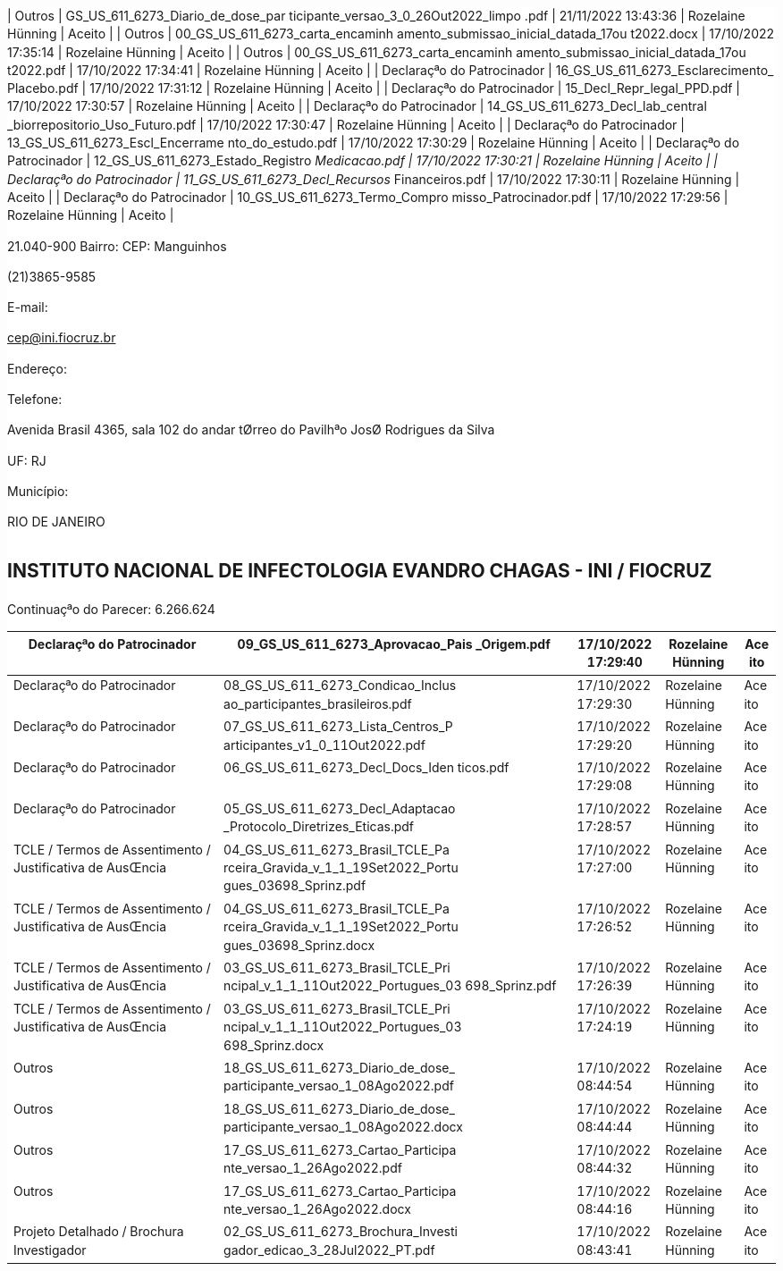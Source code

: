 | Outros                                                    | GS_US_611_6273_Diario_de_dose_par ticipante_versao_3_0_26Out2022_limpo .pdf                              | 21/11/2022 13:43:36 | Rozelaine Hünning   | Aceito   |
| Outros                                                    | 00_GS_US_611_6273_carta_encaminh amento_submissao_inicial_datada_17ou t2022.docx                         | 17/10/2022 17:35:14 | Rozelaine Hünning   | Aceito   |
| Outros                                                    | 00_GS_US_611_6273_carta_encaminh amento_submissao_inicial_datada_17ou t2022.pdf                          | 17/10/2022 17:34:41 | Rozelaine Hünning   | Aceito   |
| Declaraçªo do Patrocinador                                | 16_GS_US_611_6273_Esclarecimento_ Placebo.pdf                                                            | 17/10/2022 17:31:12 | Rozelaine Hünning   | Aceito   |
| Declaraçªo do Patrocinador                                | 15_Decl_Repr_legal_PPD.pdf                                                                               | 17/10/2022 17:30:57 | Rozelaine Hünning   | Aceito   |
| Declaraçªo do Patrocinador                                | 14_GS_US_611_6273_Decl_lab_central _biorrepositorio_Uso_Futuro.pdf                                       | 17/10/2022 17:30:47 | Rozelaine Hünning   | Aceito   |
| Declaraçªo do Patrocinador                                | 13_GS_US_611_6273_Escl_Encerrame nto_do_estudo.pdf                                                       | 17/10/2022 17:30:29 | Rozelaine Hünning   | Aceito   |
| Declaraçªo do Patrocinador                                | 12_GS_US_611_6273_Estado_Registro _Medicacao.pdf                                                         | 17/10/2022 17:30:21 | Rozelaine Hünning   | Aceito   |
| Declaraçªo do Patrocinador                                | 11_GS_US_611_6273_Decl_Recursos_ Financeiros.pdf                                                         | 17/10/2022 17:30:11 | Rozelaine Hünning   | Aceito   |
| Declaraçªo do Patrocinador                                | 10_GS_US_611_6273_Termo_Compro misso_Patrocinador.pdf                                                    | 17/10/2022 17:29:56 | Rozelaine Hünning   | Aceito   |

21.040-900 Bairro: CEP: Manguinhos

(21)3865-9585

E-mail:

cep@ini.fiocruz.br

Endereço:

Telefone:

Avenida Brasil 4365, sala 102 do andar tØrreo do Pavilhªo JosØ Rodrigues da Silva

UF: RJ

Município:

RIO DE JANEIRO

## INSTITUTO NACIONAL DE INFECTOLOGIA EVANDRO CHAGAS - INI / FIOCRUZ



Continuaçªo do Parecer: 6.266.624

| Declaraçªo do Patrocinador                                | 09_GS_US_611_6273_Aprovacao_Pais _Origem.pdf                                                 | 17/10/2022 17:29:40   | Rozelaine Hünning   | Aceito   |
|-----------------------------------------------------------|----------------------------------------------------------------------------------------------|-----------------------|---------------------|----------|
| Declaraçªo do Patrocinador                                | 08_GS_US_611_6273_Condicao_Inclus ao_participantes_brasileiros.pdf                           | 17/10/2022 17:29:30   | Rozelaine Hünning   | Aceito   |
| Declaraçªo do Patrocinador                                | 07_GS_US_611_6273_Lista_Centros_P articipantes_v1_0_11Out2022.pdf                            | 17/10/2022 17:29:20   | Rozelaine Hünning   | Aceito   |
| Declaraçªo do Patrocinador                                | 06_GS_US_611_6273_Decl_Docs_Iden ticos.pdf                                                   | 17/10/2022 17:29:08   | Rozelaine Hünning   | Aceito   |
| Declaraçªo do Patrocinador                                | 05_GS_US_611_6273_Decl_Adaptacao _Protocolo_Diretrizes_Eticas.pdf                            | 17/10/2022 17:28:57   | Rozelaine Hünning   | Aceito   |
| TCLE / Termos de Assentimento / Justificativa de AusŒncia | 04_GS_US_611_6273_Brasil_TCLE_Pa rceira_Gravida_v_1_1_19Set2022_Portu gues_03698_Sprinz.pdf  | 17/10/2022 17:27:00   | Rozelaine Hünning   | Aceito   |
| TCLE / Termos de Assentimento / Justificativa de AusŒncia | 04_GS_US_611_6273_Brasil_TCLE_Pa rceira_Gravida_v_1_1_19Set2022_Portu gues_03698_Sprinz.docx | 17/10/2022 17:26:52   | Rozelaine Hünning   | Aceito   |
| TCLE / Termos de Assentimento / Justificativa de AusŒncia | 03_GS_US_611_6273_Brasil_TCLE_Pri ncipal_v_1_1_11Out2022_Portugues_03 698_Sprinz.pdf         | 17/10/2022 17:26:39   | Rozelaine Hünning   | Aceito   |
| TCLE / Termos de Assentimento / Justificativa de AusŒncia | 03_GS_US_611_6273_Brasil_TCLE_Pri ncipal_v_1_1_11Out2022_Portugues_03 698_Sprinz.docx        | 17/10/2022 17:24:19   | Rozelaine Hünning   | Aceito   |
| Outros                                                    | 18_GS_US_611_6273_Diario_de_dose_ participante_versao_1_08Ago2022.pdf                        | 17/10/2022 08:44:54   | Rozelaine Hünning   | Aceito   |
| Outros                                                    | 18_GS_US_611_6273_Diario_de_dose_ participante_versao_1_08Ago2022.docx                       | 17/10/2022 08:44:44   | Rozelaine Hünning   | Aceito   |
| Outros                                                    | 17_GS_US_611_6273_Cartao_Participa nte_versao_1_26Ago2022.pdf                                | 17/10/2022 08:44:32   | Rozelaine Hünning   | Aceito   |
| Outros                                                    | 17_GS_US_611_6273_Cartao_Participa nte_versao_1_26Ago2022.docx                               | 17/10/2022 08:44:16   | Rozelaine Hünning   | Aceito   |
| Projeto Detalhado / Brochura Investigador                 | 02_GS_US_611_6273_Brochura_Investi gador_edicao_3_28Jul2022_PT.pdf                           | 17/10/2022 08:43:41   | Rozelaine Hünning   | Aceito   |